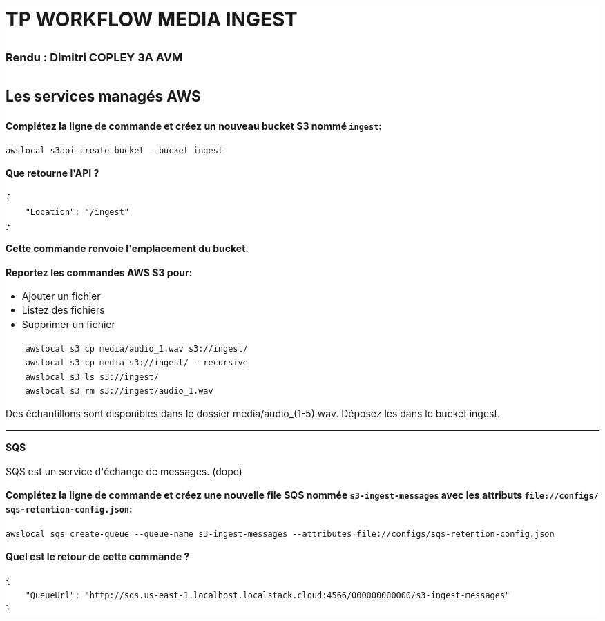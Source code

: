 # TP WORKFLOW MEDIA INGEST

### Rendu : Dimitri COPLEY 3A AVM

## Les services managés AWS

**Complétez la ligne de commande et créez un nouveau bucket S3 nommé `ingest`:**

```shell
awslocal s3api create-bucket --bucket ingest
```

**Que retourne l'API ?**

```shell
{
    "Location": "/ingest"
}
```

**Cette commande renvoie l'emplacement du bucket.**

**Reportez les commandes AWS S3 pour:**

- Ajouter un fichier
- Listez des fichiers
- Supprimer un fichier
    
```shell
    awslocal s3 cp media/audio_1.wav s3://ingest/
    awslocal s3 cp media s3://ingest/ --recursive
    awslocal s3 ls s3://ingest/
    awslocal s3 rm s3://ingest/audio_1.wav
```

Des échantillons sont disponibles dans le dossier media/audio\_(1-5).wav. Déposez les dans le bucket ingest.

--- 
**SQS**

SQS est un service d'échange de messages. (dope)

**Complétez la ligne de commande et créez une nouvelle file SQS nommée `s3-ingest-messages` avec les attributs `file://configs/sqs-retention-config.json`:**

```shell
awslocal sqs create-queue --queue-name s3-ingest-messages --attributes file://configs/sqs-retention-config.json
```

**Quel est le retour de cette commande ?**

```shell
{
    "QueueUrl": "http://sqs.us-east-1.localhost.localstack.cloud:4566/000000000000/s3-ingest-messages"
}
```
